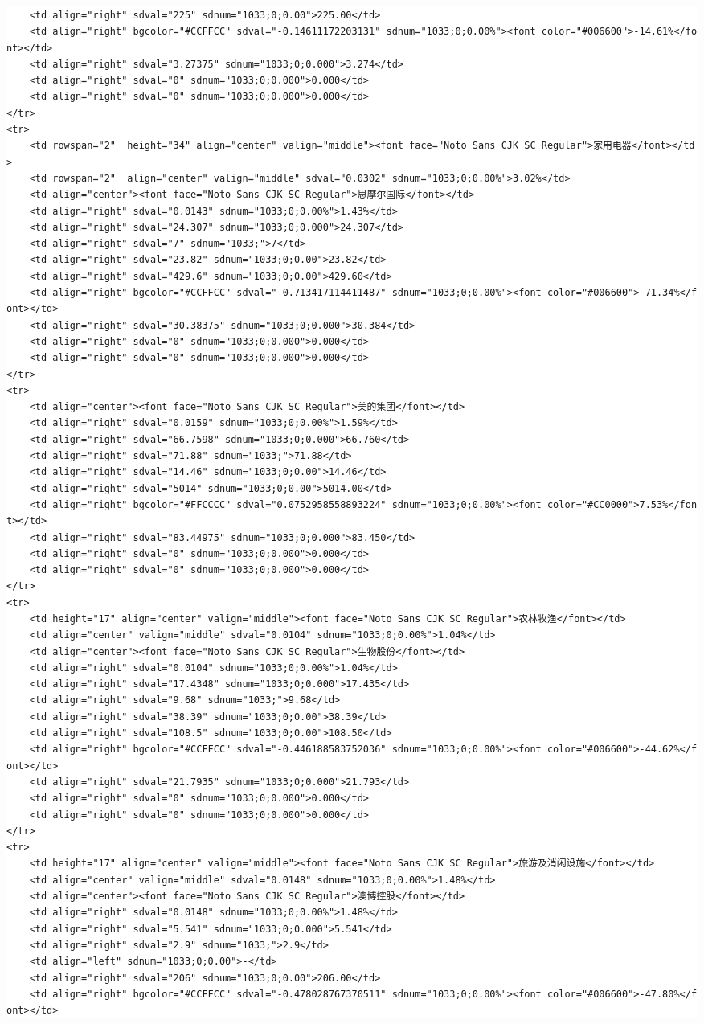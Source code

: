 		<td align="right" sdval="225" sdnum="1033;0;0.00">225.00</td>
		<td align="right" bgcolor="#CCFFCC" sdval="-0.14611172203131" sdnum="1033;0;0.00%"><font color="#006600">-14.61%</font></td>
		<td align="right" sdval="3.27375" sdnum="1033;0;0.000">3.274</td>
		<td align="right" sdval="0" sdnum="1033;0;0.000">0.000</td>
		<td align="right" sdval="0" sdnum="1033;0;0.000">0.000</td>
	</tr>
	<tr>
		<td rowspan="2"  height="34" align="center" valign="middle"><font face="Noto Sans CJK SC Regular">家用电器</font></td>
		<td rowspan="2"  align="center" valign="middle" sdval="0.0302" sdnum="1033;0;0.00%">3.02%</td>
		<td align="center"><font face="Noto Sans CJK SC Regular">思摩尔国际</font></td>
		<td align="right" sdval="0.0143" sdnum="1033;0;0.00%">1.43%</td>
		<td align="right" sdval="24.307" sdnum="1033;0;0.000">24.307</td>
		<td align="right" sdval="7" sdnum="1033;">7</td>
		<td align="right" sdval="23.82" sdnum="1033;0;0.00">23.82</td>
		<td align="right" sdval="429.6" sdnum="1033;0;0.00">429.60</td>
		<td align="right" bgcolor="#CCFFCC" sdval="-0.713417114411487" sdnum="1033;0;0.00%"><font color="#006600">-71.34%</font></td>
		<td align="right" sdval="30.38375" sdnum="1033;0;0.000">30.384</td>
		<td align="right" sdval="0" sdnum="1033;0;0.000">0.000</td>
		<td align="right" sdval="0" sdnum="1033;0;0.000">0.000</td>
	</tr>
	<tr>
		<td align="center"><font face="Noto Sans CJK SC Regular">美的集团</font></td>
		<td align="right" sdval="0.0159" sdnum="1033;0;0.00%">1.59%</td>
		<td align="right" sdval="66.7598" sdnum="1033;0;0.000">66.760</td>
		<td align="right" sdval="71.88" sdnum="1033;">71.88</td>
		<td align="right" sdval="14.46" sdnum="1033;0;0.00">14.46</td>
		<td align="right" sdval="5014" sdnum="1033;0;0.00">5014.00</td>
		<td align="right" bgcolor="#FFCCCC" sdval="0.0752958558893224" sdnum="1033;0;0.00%"><font color="#CC0000">7.53%</font></td>
		<td align="right" sdval="83.44975" sdnum="1033;0;0.000">83.450</td>
		<td align="right" sdval="0" sdnum="1033;0;0.000">0.000</td>
		<td align="right" sdval="0" sdnum="1033;0;0.000">0.000</td>
	</tr>
	<tr>
		<td height="17" align="center" valign="middle"><font face="Noto Sans CJK SC Regular">农林牧渔</font></td>
		<td align="center" valign="middle" sdval="0.0104" sdnum="1033;0;0.00%">1.04%</td>
		<td align="center"><font face="Noto Sans CJK SC Regular">生物股份</font></td>
		<td align="right" sdval="0.0104" sdnum="1033;0;0.00%">1.04%</td>
		<td align="right" sdval="17.4348" sdnum="1033;0;0.000">17.435</td>
		<td align="right" sdval="9.68" sdnum="1033;">9.68</td>
		<td align="right" sdval="38.39" sdnum="1033;0;0.00">38.39</td>
		<td align="right" sdval="108.5" sdnum="1033;0;0.00">108.50</td>
		<td align="right" bgcolor="#CCFFCC" sdval="-0.446188583752036" sdnum="1033;0;0.00%"><font color="#006600">-44.62%</font></td>
		<td align="right" sdval="21.7935" sdnum="1033;0;0.000">21.793</td>
		<td align="right" sdval="0" sdnum="1033;0;0.000">0.000</td>
		<td align="right" sdval="0" sdnum="1033;0;0.000">0.000</td>
	</tr>
	<tr>
		<td height="17" align="center" valign="middle"><font face="Noto Sans CJK SC Regular">旅游及消闲设施</font></td>
		<td align="center" valign="middle" sdval="0.0148" sdnum="1033;0;0.00%">1.48%</td>
		<td align="center"><font face="Noto Sans CJK SC Regular">澳博控股</font></td>
		<td align="right" sdval="0.0148" sdnum="1033;0;0.00%">1.48%</td>
		<td align="right" sdval="5.541" sdnum="1033;0;0.000">5.541</td>
		<td align="right" sdval="2.9" sdnum="1033;">2.9</td>
		<td align="left" sdnum="1033;0;0.00">-</td>
		<td align="right" sdval="206" sdnum="1033;0;0.00">206.00</td>
		<td align="right" bgcolor="#CCFFCC" sdval="-0.478028767370511" sdnum="1033;0;0.00%"><font color="#006600">-47.80%</font></td>